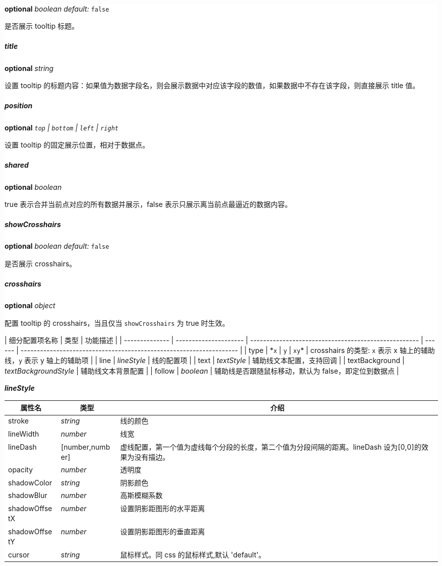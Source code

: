 <description>**optional** _boolean_ _default:_ `false`</description>

是否展示 tooltip 标题。

##### title

<description>**optional** _string_</description>

设置 tooltip 的标题内容：如果值为数据字段名，则会展示数据中对应该字段的数值，如果数据中不存在该字段，则直接展示 title 值。

##### position

<description>**optional** _`top` | `bottom` | `left` | `right`_</description>

设置 tooltip 的固定展示位置，相对于数据点。

##### shared

<description>**optional** _boolean_</description>

true 表示合并当前点对应的所有数据并展示，false 表示只展示离当前点最逼近的数据内容。

##### showCrosshairs

<description>**optional** _boolean_ _default:_ `false`</description>

是否展示 crosshairs。

##### crosshairs

<description>**optional** _object_</description>

配置 tooltip 的 crosshairs，当且仅当 `showCrosshairs` 为 true 时生效。

| 细分配置项名称 | 类型                  | 功能描述                                             |
| -------------- | --------------------- | ---------------------------------------------------- | ------ | ------------------------------------------------------------------- |
| type           | \*`x`                 | `y`                                                  | `xy`\* | crosshairs 的类型: `x` 表示 x 轴上的辅助线，`y` 表示 y 轴上的辅助项 |
| line           | _lineStyle_           | 线的配置项                                           |
| text           | _textStyle_           | 辅助线文本配置，支持回调                             |
| textBackground | _textBackgroundStyle_ | 辅助线文本背景配置                                   |
| follow         | _boolean_             | 辅助线是否跟随鼠标移动，默认为 false，即定位到数据点 |

**_lineStyle_**



| 属性名 | 类型 | 介绍 |
| --- | --- | --- |
| stroke | _string_ | 线的颜色 |
| lineWidth | _number_ | 线宽 |
| lineDash | \[number,number] | 虚线配置，第一个值为虚线每个分段的长度，第二个值为分段间隔的距离。lineDash 设为\[0,0]的效果为没有描边。 |
| opacity | _number_ | 透明度 |
| shadowColor | _string_ | 阴影颜色 |
| shadowBlur | _number_ | 高斯模糊系数 |
| shadowOffsetX | _number_ | 设置阴影距图形的水平距离 |
| shadowOffsetY | _number_ | 设置阴影距图形的垂直距离 |
| cursor | _string_ | 鼠标样式。同 css 的鼠标样式,默认 'default'。 |
